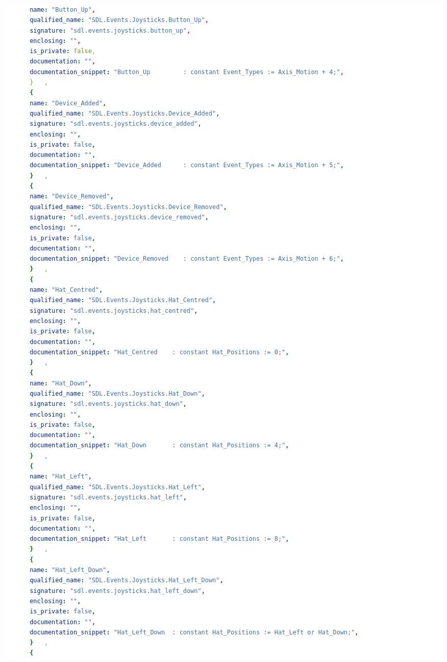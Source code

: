 ```yaml
       name: "Button_Up",
       qualified_name: "SDL.Events.Joysticks.Button_Up",
       signature: "sdl.events.joysticks.button_up",
       enclosing: "",
       is_private: false,
       documentation: "",
       documentation_snippet: "Button_Up         : constant Event_Types := Axis_Motion + 4;",
       }   ,
       {
       name: "Device_Added",
       qualified_name: "SDL.Events.Joysticks.Device_Added",
       signature: "sdl.events.joysticks.device_added",
       enclosing: "",
       is_private: false,
       documentation: "",
       documentation_snippet: "Device_Added      : constant Event_Types := Axis_Motion + 5;",
       }   ,
       {
       name: "Device_Removed",
       qualified_name: "SDL.Events.Joysticks.Device_Removed",
       signature: "sdl.events.joysticks.device_removed",
       enclosing: "",
       is_private: false,
       documentation: "",
       documentation_snippet: "Device_Removed    : constant Event_Types := Axis_Motion + 6;",
       }   ,
       {
       name: "Hat_Centred",
       qualified_name: "SDL.Events.Joysticks.Hat_Centred",
       signature: "sdl.events.joysticks.hat_centred",
       enclosing: "",
       is_private: false,
       documentation: "",
       documentation_snippet: "Hat_Centred    : constant Hat_Positions := 0;",
       }   ,
       {
       name: "Hat_Down",
       qualified_name: "SDL.Events.Joysticks.Hat_Down",
       signature: "sdl.events.joysticks.hat_down",
       enclosing: "",
       is_private: false,
       documentation: "",
       documentation_snippet: "Hat_Down       : constant Hat_Positions := 4;",
       }   ,
       {
       name: "Hat_Left",
       qualified_name: "SDL.Events.Joysticks.Hat_Left",
       signature: "sdl.events.joysticks.hat_left",
       enclosing: "",
       is_private: false,
       documentation: "",
       documentation_snippet: "Hat_Left       : constant Hat_Positions := 8;",
       }   ,
       {
       name: "Hat_Left_Down",
       qualified_name: "SDL.Events.Joysticks.Hat_Left_Down",
       signature: "sdl.events.joysticks.hat_left_down",
       enclosing: "",
       is_private: false,
       documentation: "",
       documentation_snippet: "Hat_Left_Down  : constant Hat_Positions := Hat_Left or Hat_Down;",
       }   ,
       {
```